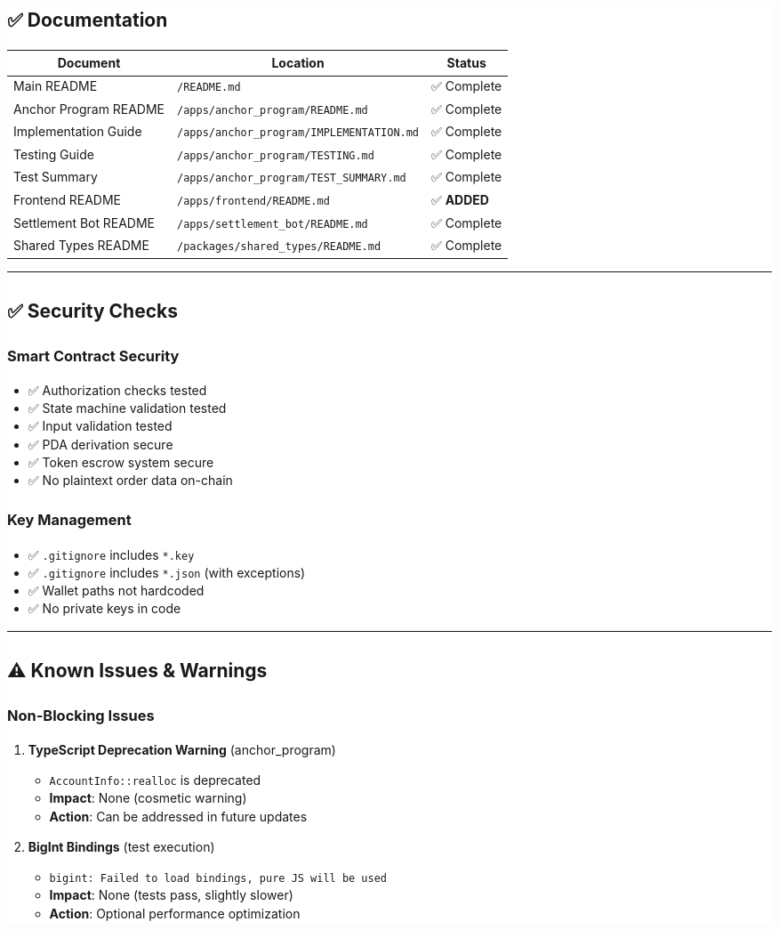 
## ✅ Documentation

| Document | Location | Status |
|----------|----------|--------|
| Main README | `/README.md` | ✅ Complete |
| Anchor Program README | `/apps/anchor_program/README.md` | ✅ Complete |
| Implementation Guide | `/apps/anchor_program/IMPLEMENTATION.md` | ✅ Complete |
| Testing Guide | `/apps/anchor_program/TESTING.md` | ✅ Complete |
| Test Summary | `/apps/anchor_program/TEST_SUMMARY.md` | ✅ Complete |
| Frontend README | `/apps/frontend/README.md` | ✅ **ADDED** |
| Settlement Bot README | `/apps/settlement_bot/README.md` | ✅ Complete |
| Shared Types README | `/packages/shared_types/README.md` | ✅ Complete |

---

## ✅ Security Checks

### Smart Contract Security
- ✅ Authorization checks tested
- ✅ State machine validation tested
- ✅ Input validation tested
- ✅ PDA derivation secure
- ✅ Token escrow system secure
- ✅ No plaintext order data on-chain

### Key Management
- ✅ `.gitignore` includes `*.key`
- ✅ `.gitignore` includes `*.json` (with exceptions)
- ✅ Wallet paths not hardcoded
- ✅ No private keys in code

---

## ⚠️ Known Issues & Warnings

### Non-Blocking Issues
1. **TypeScript Deprecation Warning** (anchor_program)
   - `AccountInfo::realloc` is deprecated
   - **Impact**: None (cosmetic warning)
   - **Action**: Can be addressed in future updates

2. **BigInt Bindings** (test execution)
   - `bigint: Failed to load bindings, pure JS will be used`
   - **Impact**: None (tests pass, slightly slower)
   - **Action**: Optional performance optimization
